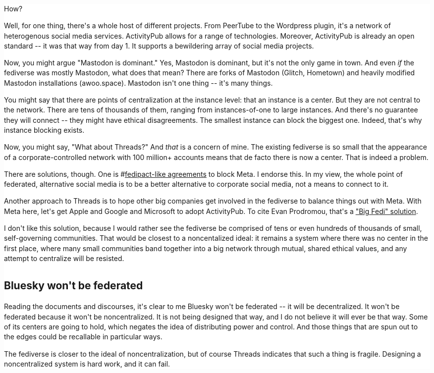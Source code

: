 How?

Well, for one thing, there's a whole host of different projects. From PeerTube to the Wordpress plugin, it's a network of heterogenous social media services. ActivityPub allows for a range of technologies. Moreover, ActivityPub is already an open standard -- it was that way from day 1. It supports a bewildering array of social media projects.

Now, you might argue "Mastodon is dominant." Yes, Mastodon is dominant, but it's not the only game in town. And even _if_ the fediverse was mostly Mastodon, what does that mean? There are forks of Mastodon (Glitch, Hometown) and heavily modified Mastodon installations (awoo.space). Mastodon isn't one thing -- it's many things.

You might say that there are points of centralization at the instance level: that an instance is a center. But they are not central to the network. There are tens of thousands of them, ranging from instances-of-one to large instances. And there's no guarantee they will connect -- they might have ethical disagreements. The smallest instance can block the biggest one. Indeed, that's why instance blocking exists.

Now, you might say, "What about Threads?" And _that_ is a concern of mine. The existing fediverse is so small that the appearance of a corporate-controlled network with 100 million+ accounts means that de facto there is now a center. That is indeed a problem.

There are solutions, though. One is #[fedipact-like agreements](https://fedipact.online/) to block Meta. I endorse this. In my view, the whole point of federated, alternative social media is to be a better alternative to corporate social media, not a means to connect to it.

Another approach to Threads is to hope other big companies get involved in the fediverse to balance things out with Meta. With Meta here, let's get Apple and Google and Microsoft to adopt ActivityPub. To cite Evan Prodromou, that's a ["Big Fedi" solution](https://evanp.me/2023/12/26/big-fedi-small-fedi/).

I don't like this solution, because I would rather see the fediverse be comprised of tens or even hundreds of thousands of small, self-governing communities. That would be closest to a noncentalized ideal: it remains a system where there was no center in the first place, where many small communities band together into a big network through mutual, shared ethical values, and any attempt to centralize will be resisted.

## Bluesky won't be federated
Reading the documents and discourses, it's clear to me Bluesky won't be federated -- it will be decentralized. It won't be federated because it won't be noncentralized. It is not being designed that way, and I do not believe it will ever be that way. Some of its centers are going to hold, which negates the idea of distributing power and control. And those things that are spun out to the edges could be recallable in particular ways.

The fediverse is closer to the ideal of noncentralization, but of course Threads indicates that such a thing is fragile. Designing a noncentralized system is hard work, and it can fail.
